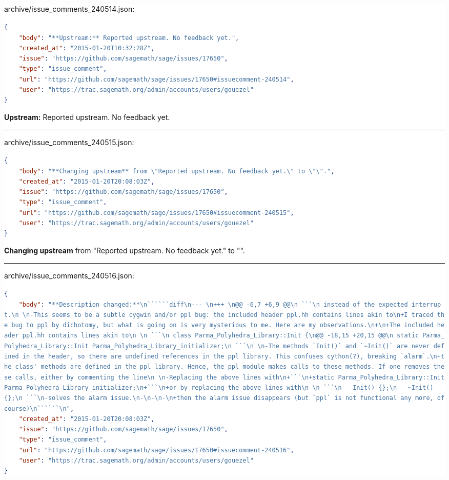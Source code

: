 
archive/issue_comments_240514.json:
```json
{
    "body": "**Upstream:** Reported upstream. No feedback yet.",
    "created_at": "2015-01-20T10:32:28Z",
    "issue": "https://github.com/sagemath/sage/issues/17650",
    "type": "issue_comment",
    "url": "https://github.com/sagemath/sage/issues/17650#issuecomment-240514",
    "user": "https://trac.sagemath.org/admin/accounts/users/gouezel"
}
```

**Upstream:** Reported upstream. No feedback yet.



---

archive/issue_comments_240515.json:
```json
{
    "body": "**Changing upstream** from \"Reported upstream. No feedback yet.\" to \"\".",
    "created_at": "2015-01-20T20:08:03Z",
    "issue": "https://github.com/sagemath/sage/issues/17650",
    "type": "issue_comment",
    "url": "https://github.com/sagemath/sage/issues/17650#issuecomment-240515",
    "user": "https://trac.sagemath.org/admin/accounts/users/gouezel"
}
```

**Changing upstream** from "Reported upstream. No feedback yet." to "".



---

archive/issue_comments_240516.json:
```json
{
    "body": "**Description changed:**\n``````diff\n--- \n+++ \n@@ -6,7 +6,9 @@\n ```\n instead of the expected interrupt.\n \n-This seems to be a subtle cygwin and/or ppl bug: the included header ppl.hh contains lines akin to\n+I traced the bug to ppl by dichotomy, but what is going on is very mysterious to me. Here are my observations.\n+\n+The included header ppl.hh contains lines akin to\n \n ```\n class Parma_Polyhedra_Library::Init {\n@@ -18,15 +20,15 @@\n static Parma_Polyhedra_Library::Init Parma_Polyhedra_Library_initializer;\n ```\n \n-The methods `Init()` and `~Init()` are never defined in the header, so there are undefined references in the ppl library. This confuses cython(?), breaking `alarm`.\n+the class' methods are defined in the ppl library. Hence, the ppl module makes calls to these methods. If one removes these calls, either by commenting the line\n \n-Replacing the above lines with\n+```\n+static Parma_Polyhedra_Library::Init Parma_Polyhedra_Library_initializer;\n+```\n+or by replacing the above lines with\n \n ```\n   Init() {};\n   ~Init() {};\n ```\n-solves the alarm issue.\n-\n-\n-\n+then the alarm issue disappears (but `ppl` is not functional any more, of course)\n``````\n",
    "created_at": "2015-01-20T20:08:03Z",
    "issue": "https://github.com/sagemath/sage/issues/17650",
    "type": "issue_comment",
    "url": "https://github.com/sagemath/sage/issues/17650#issuecomment-240516",
    "user": "https://trac.sagemath.org/admin/accounts/users/gouezel"
}
```
